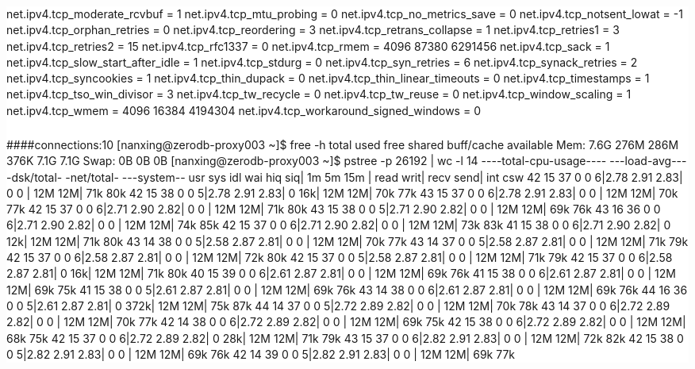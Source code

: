net.ipv4.tcp_moderate_rcvbuf = 1
net.ipv4.tcp_mtu_probing = 0
net.ipv4.tcp_no_metrics_save = 0
net.ipv4.tcp_notsent_lowat = -1
net.ipv4.tcp_orphan_retries = 0
net.ipv4.tcp_reordering = 3
net.ipv4.tcp_retrans_collapse = 1
net.ipv4.tcp_retries1 = 3
net.ipv4.tcp_retries2 = 15
net.ipv4.tcp_rfc1337 = 0
net.ipv4.tcp_rmem = 4096	87380	6291456
net.ipv4.tcp_sack = 1
net.ipv4.tcp_slow_start_after_idle = 1
net.ipv4.tcp_stdurg = 0
net.ipv4.tcp_syn_retries = 6
net.ipv4.tcp_synack_retries = 2
net.ipv4.tcp_syncookies = 1
net.ipv4.tcp_thin_dupack = 0
net.ipv4.tcp_thin_linear_timeouts = 0
net.ipv4.tcp_timestamps = 1
net.ipv4.tcp_tso_win_divisor = 3
net.ipv4.tcp_tw_recycle = 0
net.ipv4.tcp_tw_reuse = 0
net.ipv4.tcp_window_scaling = 1
net.ipv4.tcp_wmem = 4096	16384	4194304
net.ipv4.tcp_workaround_signed_windows = 0


###
####connections:10
[nanxing@zerodb-proxy003 ~]$ free -h
              total        used        free      shared  buff/cache   available
Mem:           7.6G        276M        286M        376K        7.1G        7.1G
Swap:            0B          0B          0B
[nanxing@zerodb-proxy003 ~]$ pstree -p 26192 | wc -l
14
----total-cpu-usage---- ---load-avg--- -dsk/total- -net/total- ---system--
usr sys idl wai hiq siq| 1m   5m  15m | read  writ| recv  send| int   csw
 42  15  37   0   0   6|2.78 2.91 2.83|   0     0 |  12M   12M|  71k   80k
 42  15  38   0   0   5|2.78 2.91 2.83|   0    16k|  12M   12M|  70k   77k
 43  15  37   0   0   6|2.78 2.91 2.83|   0     0 |  12M   12M|  70k   77k
 42  15  37   0   0   6|2.71 2.90 2.82|   0     0 |  12M   12M|  71k   80k
 43  15  38   0   0   5|2.71 2.90 2.82|   0     0 |  12M   12M|  69k   76k
 43  16  36   0   0   6|2.71 2.90 2.82|   0     0 |  12M   12M|  74k   85k
 42  15  37   0   0   6|2.71 2.90 2.82|   0     0 |  12M   12M|  73k   83k
 41  15  38   0   0   6|2.71 2.90 2.82|   0    12k|  12M   12M|  71k   80k
 43  14  38   0   0   5|2.58 2.87 2.81|   0     0 |  12M   12M|  70k   77k
 43  14  37   0   0   5|2.58 2.87 2.81|   0     0 |  12M   12M|  71k   79k
 42  15  37   0   0   6|2.58 2.87 2.81|   0     0 |  12M   12M|  72k   80k
 42  15  37   0   0   5|2.58 2.87 2.81|   0     0 |  12M   12M|  71k   79k
 42  15  37   0   0   6|2.58 2.87 2.81|   0    16k|  12M   12M|  71k   80k
 40  15  39   0   0   6|2.61 2.87 2.81|   0     0 |  12M   12M|  69k   76k
 41  15  38   0   0   6|2.61 2.87 2.81|   0     0 |  12M   12M|  69k   75k
 41  15  38   0   0   5|2.61 2.87 2.81|   0     0 |  12M   12M|  69k   76k
 43  14  38   0   0   6|2.61 2.87 2.81|   0     0 |  12M   12M|  69k   76k
 44  16  36   0   0   5|2.61 2.87 2.81|   0   372k|  12M   12M|  75k   87k
 44  14  37   0   0   5|2.72 2.89 2.82|   0     0 |  12M   12M|  70k   78k
 43  14  37   0   0   6|2.72 2.89 2.82|   0     0 |  12M   12M|  70k   77k
 42  14  38   0   0   6|2.72 2.89 2.82|   0     0 |  12M   12M|  69k   75k
 42  15  38   0   0   6|2.72 2.89 2.82|   0     0 |  12M   12M|  68k   75k
 42  15  37   0   0   6|2.72 2.89 2.82|   0    28k|  12M   12M|  71k   79k
 43  15  37   0   0   6|2.82 2.91 2.83|   0     0 |  12M   12M|  72k   82k
 42  15  38   0   0   5|2.82 2.91 2.83|   0     0 |  12M   12M|  69k   76k
 42  14  39   0   0   5|2.82 2.91 2.83|   0     0 |  12M   12M|  69k   77k
